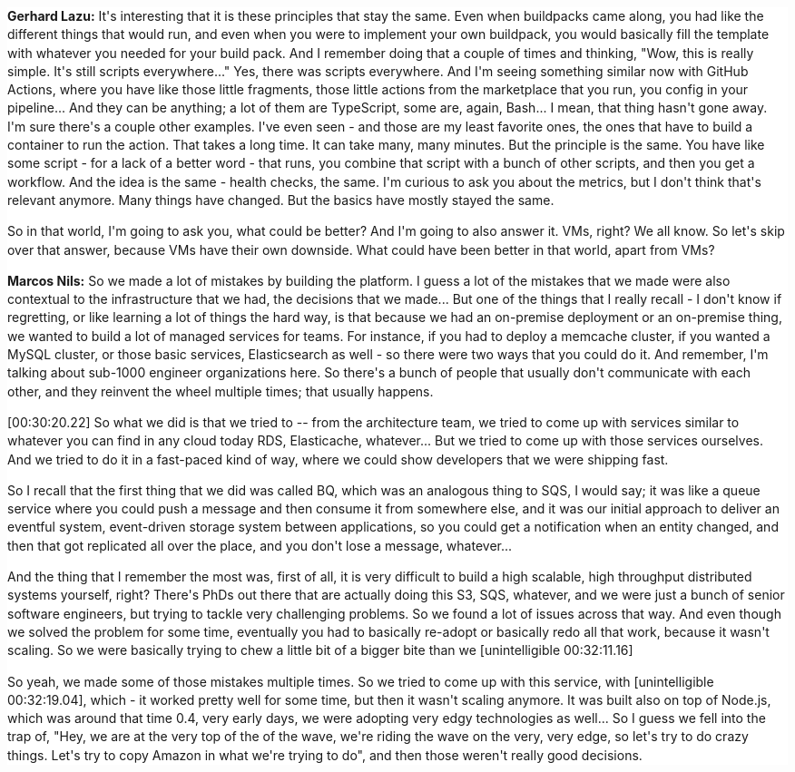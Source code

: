 **Gerhard Lazu:** It's interesting that it is these principles that stay the same. Even when buildpacks came along, you had like the different things that would run, and even when you were to implement your own buildpack, you would basically fill the template with whatever you needed for your build pack. And I remember doing that a couple of times and thinking, "Wow, this is really simple. It's still scripts everywhere..." Yes, there was scripts everywhere. And I'm seeing something similar now with GitHub Actions, where you have like those little fragments, those little actions from the marketplace that you run, you config in your pipeline... And they can be anything; a lot of them are TypeScript, some are, again, Bash... I mean, that thing hasn't gone away. I'm sure there's a couple other examples. I've even seen - and those are my least favorite ones, the ones that have to build a container to run the action. That takes a long time. It can take many, many minutes. But the principle is the same. You have like some script - for a lack of a better word - that runs, you combine that script with a bunch of other scripts, and then you get a workflow. And the idea is the same - health checks, the same. I'm curious to ask you about the metrics, but I don't think that's relevant anymore. Many things have changed. But the basics have mostly stayed the same.

So in that world, I'm going to ask you, what could be better? And I'm going to also answer it. VMs, right? We all know. So let's skip over that answer, because VMs have their own downside. What could have been better in that world, apart from VMs?

**Marcos Nils:** So we made a lot of mistakes by building the platform. I guess a lot of the mistakes that we made were also contextual to the infrastructure that we had, the decisions that we made... But one of the things that I really recall - I don't know if regretting, or like learning a lot of things the hard way, is that because we had an on-premise deployment or an on-premise thing, we wanted to build a lot of managed services for teams. For instance, if you had to deploy a memcache cluster, if you wanted a MySQL cluster, or those basic services, Elasticsearch as well - so there were two ways that you could do it. And remember, I'm talking about sub-1000 engineer organizations here. So there's a bunch of people that usually don't communicate with each other, and they reinvent the wheel multiple times; that usually happens.

\[00:30:20.22\] So what we did is that we tried to -- from the architecture team, we tried to come up with services similar to whatever you can find in any cloud today RDS, Elasticache, whatever... But we tried to come up with those services ourselves. And we tried to do it in a fast-paced kind of way, where we could show developers that we were shipping fast.

So I recall that the first thing that we did was called BQ, which was an analogous thing to SQS, I would say; it was like a queue service where you could push a message and then consume it from somewhere else, and it was our initial approach to deliver an eventful system, event-driven storage system between applications, so you could get a notification when an entity changed, and then that got replicated all over the place, and you don't lose a message, whatever...

And the thing that I remember the most was, first of all, it is very difficult to build a high scalable, high throughput distributed systems yourself, right? There's PhDs out there that are actually doing this S3, SQS, whatever, and we were just a bunch of senior software engineers, but trying to tackle very challenging problems. So we found a lot of issues across that way. And even though we solved the problem for some time, eventually you had to basically re-adopt or basically redo all that work, because it wasn't scaling. So we were basically trying to chew a little bit of a bigger bite than we \[unintelligible 00:32:11.16\]

So yeah, we made some of those mistakes multiple times. So we tried to come up with this service, with \[unintelligible 00:32:19.04\], which - it worked pretty well for some time, but then it wasn't scaling anymore. It was built also on top of Node.js, which was around that time 0.4, very early days, we were adopting very edgy technologies as well... So I guess we fell into the trap of, "Hey, we are at the very top of the of the wave, we're riding the wave on the very, very edge, so let's try to do crazy things. Let's try to copy Amazon in what we're trying to do", and then those weren't really good decisions.
